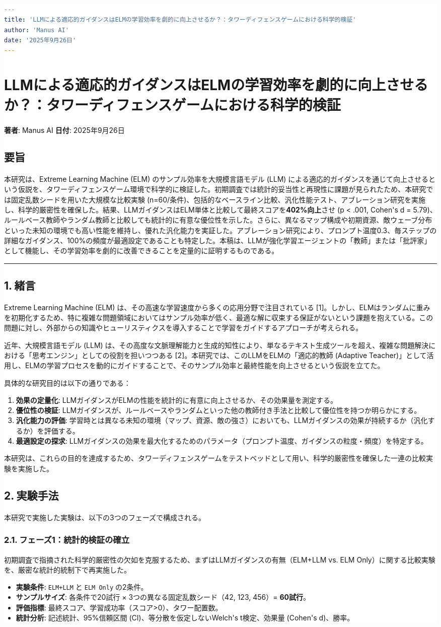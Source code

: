 ```yaml
---
title: 'LLMによる適応的ガイダンスはELMの学習効率を劇的に向上させるか？：タワーディフェンスゲームにおける科学的検証'
author: 'Manus AI'
date: '2025年9月26日'
---
```


# LLMによる適応的ガイダンスはELMの学習効率を劇的に向上させるか？：タワーディフェンスゲームにおける科学的検証

**著者**: Manus AI
**日付**: 2025年9月26日

## 要旨

本研究は、Extreme Learning Machine (ELM) のサンプル効率を大規模言語モデル (LLM) による適応的ガイダンスを通じて向上させるという仮説を、タワーディフェンスゲーム環境で科学的に検証した。初期調査では統計的妥当性と再現性に課題が見られたため、本研究では固定乱数シードを用いた大規模な比較実験 (n=60/条件)、包括的なベースライン比較、汎化性能テスト、アブレーション研究を実施し、科学的厳密性を確保した。結果、LLMガイダンスはELM単体と比較して最終スコアを**402%向上**させ (p < .001, Cohen's d = 5.79)、ルールベース教師やランダム教師と比較しても統計的に有意な優位性を示した。さらに、異なるマップ構成や初期資源、敵ウェーブ分布といった未知の環境でも高い性能を維持し、優れた汎化能力を実証した。アブレーション研究により、プロンプト温度0.3、毎ステップの詳細なガイダンス、100%の頻度が最適設定であることも特定した。本稿は、LLMが強化学習エージェントの「教師」または「批評家」として機能し、その学習効率を劇的に改善できることを定量的に証明するものである。

---

## 1. 緒言

Extreme Learning Machine (ELM) は、その高速な学習速度から多くの応用分野で注目されている [1]。しかし、ELMはランダムに重みを初期化するため、特に複雑な問題領域においてはサンプル効率が低く、最適な解に収束する保証がないという課題を抱えている。この問題に対し、外部からの知識やヒューリスティクスを導入することで学習をガイドするアプローチが考えられる。

近年、大規模言語モデル (LLM) は、その高度な文脈理解能力と生成的知性により、単なるテキスト生成ツールを超え、複雑な問題解決における「思考エンジン」としての役割を担いつつある [2]。本研究では、このLLMをELMの「適応的教師 (Adaptive Teacher)」として活用し、ELMの学習プロセスを動的にガイドすることで、そのサンプル効率と最終性能を向上させるという仮説を立てた。

具体的な研究目的は以下の通りである：

1.  **効果の定量化**: LLMガイダンスがELMの性能を統計的に有意に向上させるか、その効果量を測定する。
2.  **優位性の検証**: LLMガイダンスが、ルールベースやランダムといった他の教師付き手法と比較して優位性を持つか明らかにする。
3.  **汎化能力の評価**: 学習時とは異なる未知の環境（マップ、資源、敵の強さ）においても、LLMガイダンスの効果が持続するか（汎化するか）を評価する。
4.  **最適設定の探求**: LLMガイダンスの効果を最大化するためのパラメータ（プロンプト温度、ガイダンスの粒度・頻度）を特定する。

本研究は、これらの目的を達成するため、タワーディフェンスゲームをテストベッドとして用い、科学的厳密性を確保した一連の比較実験を実施した。

## 2. 実験手法

本研究で実施した実験は、以下の3つのフェーズで構成される。

### 2.1. フェーズ1：統計的検証の確立

初期調査で指摘された科学的厳密性の欠如を克服するため、まずはLLMガイダンスの有無（ELM+LLM vs. ELM Only）に関する比較実験を、厳密な統計的統制下で再実施した。

-   **実験条件**: `ELM+LLM` と `ELM Only` の2条件。
-   **サンプルサイズ**: 各条件で20試行 × 3つの異なる固定乱数シード（42, 123, 456）= **60試行**。
-   **評価指標**: 最終スコア、学習成功率（スコア>0）、タワー配置数。
-   **統計分析**: 記述統計、95%信頼区間 (CI)、等分散を仮定しないWelch's t検定、効果量 (Cohen's d)、勝率。
